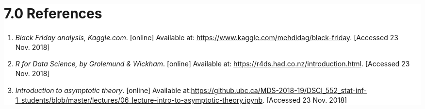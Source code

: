 # 7.0 References

1.  *Black Friday analysis, Kaggle.com*. \[online\] Available at:
    <https://www.kaggle.com/mehdidag/black-friday>. \[Accessed 23
    Nov. 2018\]

2.  *R for Data Science, by Grolemund & Wickham*. \[online\] Available
    at: <https://r4ds.had.co.nz/introduction.html>. \[Accessed 23
    Nov. 2018\]

3.  *Introduction to asymptotic theory*. \[online\] Available
    at:<https://github.ubc.ca/MDS-2018-19/DSCI_552_stat-inf-1_students/blob/master/lectures/06_lecture-intro-to-asymptotic-theory.ipynb>.
    \[Accessed 23 Nov. 2018\]
